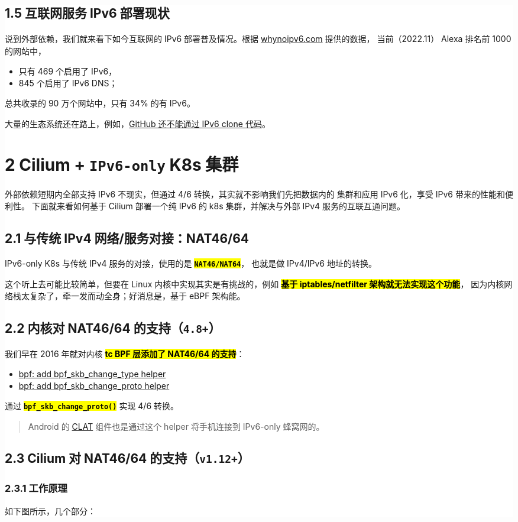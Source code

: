 ## 1.5 互联网服务 IPv6 部署现状

说到外部依赖，我们就来看下如今互联网的 IPv6 部署普及情况。根据
[whynoipv6.com](https://whynoipv6.com) 提供的数据，
当前（2022.11） Alexa 排名前 1000 的网站中，

* 只有 469 个启用了 IPv6，
* 845 个启用了 IPv6 DNS；

总共收录的 90 万个网站中，只有 34% 的有 IPv6。

大量的生态系统还在路上，例如，[GitHub 还不能通过 IPv6 clone 代码](https://github.com/community/community/discussions/10539)。

# 2 Cilium + `IPv6-only` K8s 集群

外部依赖短期内全部支持 IPv6 不现实，但通过 4/6 转换，其实就不影响我们先把数据内的
集群和应用 IPv6 化，享受 IPv6 带来的性能和便利性。
下面就来看如何基于 Cilium 部署一个纯 IPv6 的 k8s 集群，并解决与外部 IPv4 服务的互联互通问题。

## 2.1 与传统 IPv4 网络/服务对接：NAT46/64

IPv6-only K8s 与传统 IPv4 服务的对接，使用的是 **<mark><code>NAT46/NAT64</code></mark>**，
也就是做 IPv4/IPv6 地址的转换。

这个听上去可能比较简单，但要在 Linux 内核中实现其实是有挑战的，例如
**<mark>基于 iptables/netfilter 架构就无法实现这个功能</mark>**，
因为内核网络栈太复杂了，牵一发而动全身；好消息是，基于 eBPF 架构能。

## 2.2 内核对 NAT46/64 的支持（`4.8+`）

我们早在 2016 年就对内核 **<mark>tc BPF 层添加了 NAT46/64 的支持</mark>**：

* [bpf: add bpf_skb_change_type helper](https://github.com/torvalds/linux/commit/d2485c4242a82)
* [bpf: add bpf_skb_change_proto helper](https://github.com/torvalds/linux/commit/6578171a7ff0c)

通过 **<mark><code>bpf_skb_change_proto()</code></mark>** 实现 4/6 转换。

> Android 的 [CLAT](https://dan.drown.org/android/clat/)
> 组件也是通过这个 helper 将手机连接到 IPv6-only 蜂窝网的。

## 2.3 Cilium 对 NAT46/64 的支持（`v1.12+`）

### 2.3.1 工作原理

如下图所示，几个部分：
